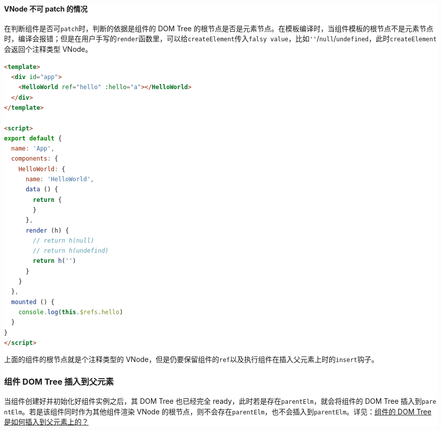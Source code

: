 #### VNode 不可 patch 的情况

在判断组件是否可`patch`时，判断的依据是组件的 DOM Tree 的根节点是否是元素节点。在模板编译时，当组件模板的根节点不是元素节点时，编译会报错；但是在用户手写的`render`函数里，可以给`createElement`传入`falsy value`，比如`''`/`null`/`undefined`，此时`createElement`会返回个注释类型 VNode。

```html
<template>
  <div id="app">
    <HelloWorld ref="hello" :hello="a"></HelloWorld>
  </div>
</template>

<script>
export default {
  name: 'App',
  components: {
    HelloWorld: {
      name: 'HelloWorld',
      data () {
        return {
        }
      },
      render (h) {
        // return h(null)
        // return h(undefind)
        return h('')
      }
    }
  },
  mounted () {
    console.log(this.$refs.hello)
  }
}
</script>
```

上面的组件的根节点就是个注释类型的 VNode，但是仍要保留组件的`ref`以及执行组件在插入父元素上时的`insert`钩子。

### 组件 DOM Tree 插入到父元素

当组件创建好并初始化好组件实例之后，其 DOM Tree 也已经完全 ready，此时若是存在`parentElm`，就会将组件的 DOM Tree 插入到`parentElm`。若是该组件同时作为其他组件渲染 VNode 的根节点，则不会存在`parentElm`，也不会插入到`parentElm`。详见：[组件的 DOM Tree 是如何插入到父元素上的？](/vue/source-study/topics/dom-binding.html)
